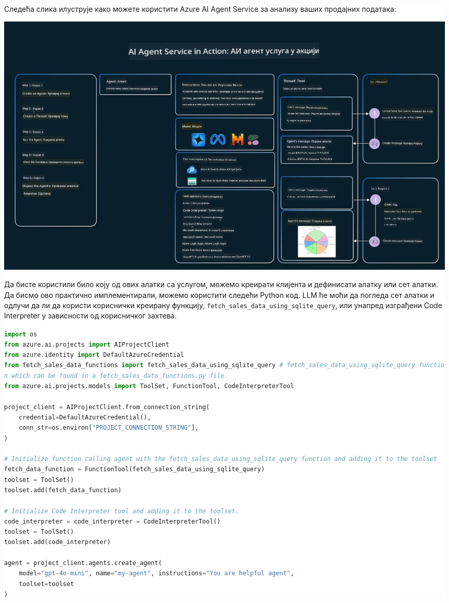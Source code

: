 Следећа слика илуструје како можете користити Azure AI Agent Service за анализу ваших продајних података:

![Agentic Service у акцији](../../../translated_images/agent-service-in-action.34fb465c9a84659edd3003f8cb62d6b366b310a09b37c44e32535021fbb5c93f.sr.jpg)

Да бисте користили било коју од ових алатки са услугом, можемо креирати клијента и дефинисати алатку или сет алатки. Да бисмо ово практично имплементирали, можемо користити следећи Python код. LLM ће моћи да погледа сет алатки и одлучи да ли да користи кориснички креирану функцију, `fetch_sales_data_using_sqlite_query`, или унапред изграђени Code Interpreter у зависности од корисничког захтева.

```python 
import os
from azure.ai.projects import AIProjectClient
from azure.identity import DefaultAzureCredential
from fetch_sales_data_functions import fetch_sales_data_using_sqlite_query # fetch_sales_data_using_sqlite_query function which can be found in a fetch_sales_data_functions.py file.
from azure.ai.projects.models import ToolSet, FunctionTool, CodeInterpreterTool

project_client = AIProjectClient.from_connection_string(
    credential=DefaultAzureCredential(),
    conn_str=os.environ["PROJECT_CONNECTION_STRING"],
)

# Initialize function calling agent with the fetch_sales_data_using_sqlite_query function and adding it to the toolset
fetch_data_function = FunctionTool(fetch_sales_data_using_sqlite_query)
toolset = ToolSet()
toolset.add(fetch_data_function)

# Initialize Code Interpreter tool and adding it to the toolset. 
code_interpreter = code_interpreter = CodeInterpreterTool()
toolset = ToolSet()
toolset.add(code_interpreter)

agent = project_client.agents.create_agent(
    model="gpt-4o-mini", name="my-agent", instructions="You are helpful agent", 
    toolset=toolset
)
```

